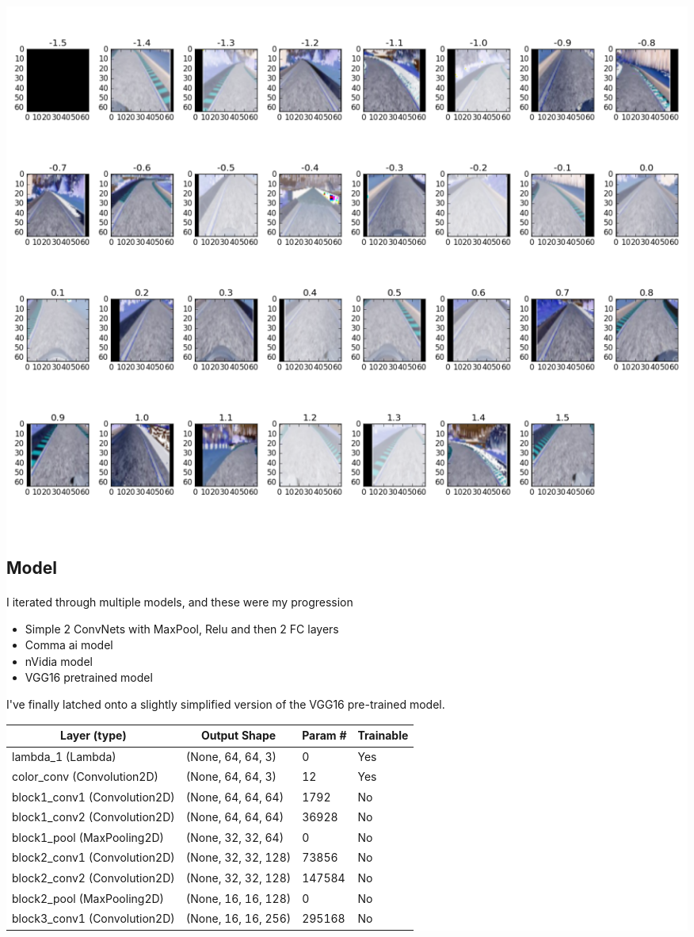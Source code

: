 ![](img/gen_imgs.png)

## Model
I iterated through multiple models, and these were my progression

* Simple 2 ConvNets with MaxPool, Relu and then 2 FC layers
* Comma ai model
* nVidia model
* VGG16 pretrained model

I've finally latched onto a slightly simplified version of the VGG16
pre-trained model.

| Layer (type)                    |     Output Shape    | Param # | Trainable |
|---------------------------------|---------------------|---------|-----------|
| lambda_1 (Lambda)               | (None, 64, 64, 3)   | 0       | Yes       |
| color_conv (Convolution2D)      | (None, 64, 64, 3)   | 12      | Yes       |
| block1_conv1 (Convolution2D)    | (None, 64, 64, 64)  | 1792    | No        |
| block1_conv2 (Convolution2D)    | (None, 64, 64, 64)  | 36928   | No        |
| block1_pool (MaxPooling2D)      | (None, 32, 32, 64)  | 0       | No        |
| block2_conv1 (Convolution2D)    | (None, 32, 32, 128) | 73856   | No        |
| block2_conv2 (Convolution2D)    | (None, 32, 32, 128) | 147584  | No        |
| block2_pool (MaxPooling2D)      | (None, 16, 16, 128) | 0       | No        |
| block3_conv1 (Convolution2D)    | (None, 16, 16, 256) | 295168  | No        |